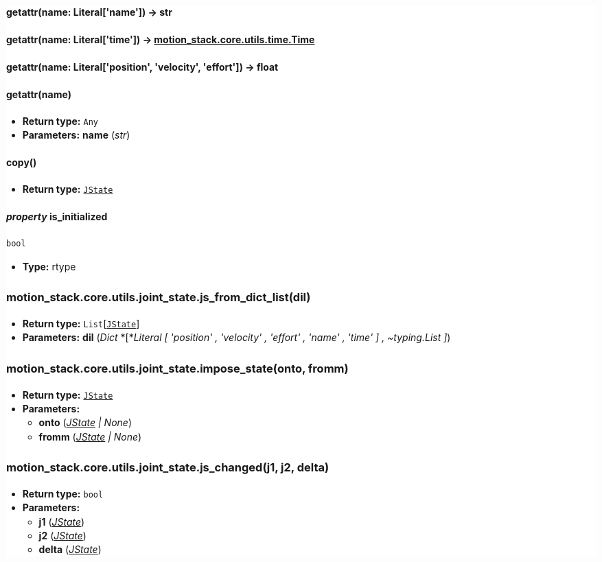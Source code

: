 #### getattr(name: Literal['name']) → str

#### getattr(name: Literal['time']) → [motion_stack.core.utils.time.Time](#motion_stack.core.utils.time.Time)

#### getattr(name: Literal['position', 'velocity', 'effort']) → float

#### getattr(name)

* **Return type:**
  `Any`
* **Parameters:**
  **name** (*str*)

#### copy()

* **Return type:**
  [`JState`](#motion_stack.core.utils.joint_state.JState)

#### *property* is_initialized

`bool`

* **Type:**
  rtype

### motion_stack.core.utils.joint_state.js_from_dict_list(dil)

* **Return type:**
  `List`[[`JState`](#motion_stack.core.utils.joint_state.JState)]
* **Parameters:**
  **dil** (*Dict* *[**Literal* *[* *'position'* *,*  *'velocity'* *,*  *'effort'* *,*  *'name'* *,*  *'time'* *]* *,*  *~typing.List* *]*)

### motion_stack.core.utils.joint_state.impose_state(onto, fromm)

* **Return type:**
  [`JState`](#motion_stack.core.utils.joint_state.JState)
* **Parameters:**
  * **onto** ([*JState*](#motion_stack.core.utils.joint_state.JState) *|* *None*)
  * **fromm** ([*JState*](#motion_stack.core.utils.joint_state.JState) *|* *None*)

### motion_stack.core.utils.joint_state.js_changed(j1, j2, delta)

* **Return type:**
  `bool`
* **Parameters:**
  * **j1** ([*JState*](#motion_stack.core.utils.joint_state.JState))
  * **j2** ([*JState*](#motion_stack.core.utils.joint_state.JState))
  * **delta** ([*JState*](#motion_stack.core.utils.joint_state.JState))
